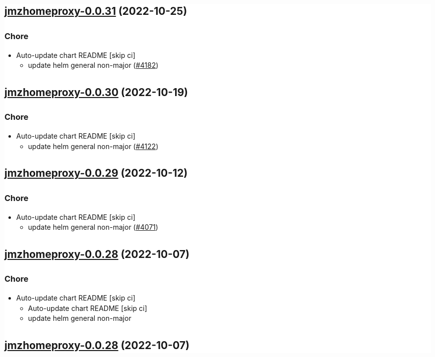 

## [jmzhomeproxy-0.0.31](https://github.com/truecharts/charts/compare/jmzhomeproxy-0.0.30...jmzhomeproxy-0.0.31) (2022-10-25)

### Chore

- Auto-update chart README [skip ci]
  - update helm general non-major ([#4182](https://github.com/truecharts/charts/issues/4182))




## [jmzhomeproxy-0.0.30](https://github.com/truecharts/charts/compare/jmzhomeproxy-0.0.29...jmzhomeproxy-0.0.30) (2022-10-19)

### Chore

- Auto-update chart README [skip ci]
  - update helm general non-major ([#4122](https://github.com/truecharts/charts/issues/4122))




## [jmzhomeproxy-0.0.29](https://github.com/truecharts/charts/compare/jmzhomeproxy-0.0.28...jmzhomeproxy-0.0.29) (2022-10-12)

### Chore

- Auto-update chart README [skip ci]
  - update helm general non-major ([#4071](https://github.com/truecharts/charts/issues/4071))




## [jmzhomeproxy-0.0.28](https://github.com/truecharts/charts/compare/jmzhomeproxy-0.0.27...jmzhomeproxy-0.0.28) (2022-10-07)

### Chore

- Auto-update chart README [skip ci]
  - Auto-update chart README [skip ci]
  - update helm general non-major




## [jmzhomeproxy-0.0.28](https://github.com/truecharts/charts/compare/jmzhomeproxy-0.0.27...jmzhomeproxy-0.0.28) (2022-10-07)
